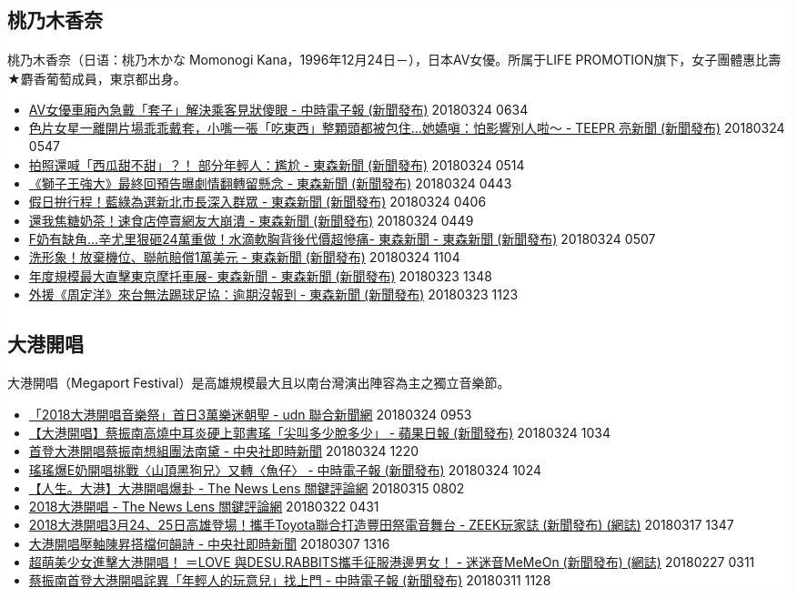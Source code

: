 ## 桃乃木香奈

桃乃木香奈（日语：桃乃木かな Momonogi Kana，1996年12月24日－），日本AV女優。所属于LIFE PROMOTION旗下，女子團體惠比壽★麝香葡萄成員，東京都出身。
- [AV女優車廂內急戴「套子」解決乘客見狀傻眼 - 中時電子報 (新聞發布)](http://www.chinatimes.com/realtimenews/20180324002802-260404 "AV女優車廂內急戴「套子」解決乘客見狀傻眼 - 中時電子報 (新聞發布)") 20180324 0634
- [色片女星一離開片場乖乖戴套，小嘴一張「吃東西」整顆頭都被包住…她嬌嗔：怕影響別人啦～ - TEEPR 亮新聞 (新聞發布)](http://www.teepr.com/929900/teepreditor2/%E8%89%B2%E7%89%87%E5%A5%B3%E6%98%9F%E4%B8%80%E9%9B%A2%E9%96%8B%E7%89%87%E5%A0%B4%E4%B9%96%E4%B9%96%E6%88%B4%E5%A5%97%EF%BC%8C%E5%B0%8F%E5%98%B4%E4%B8%80%E5%BC%B5%E3%80%8C%E5%90%83%E6%9D%B1%E8%A5%BF/ "色片女星一離開片場乖乖戴套，小嘴一張「吃東西」整顆頭都被包住…她嬌嗔：怕影響別人啦～ - TEEPR 亮新聞 (新聞發布)") 20180324 0547
- [拍照還喊「西瓜甜不甜」？！ 部分年輕人：尷尬 - 東森新聞 (新聞發布)](https://news.ebc.net.tw/news.php?nid=104714 "拍照還喊「西瓜甜不甜」？！ 部分年輕人：尷尬 - 東森新聞 (新聞發布)") 20180324 0514
- [《獅子王強大》最終回預告曝劇情翻轉留懸念 - 東森新聞 (新聞發布)](https://news.ebc.net.tw/news.php?nid=104704 "《獅子王強大》最終回預告曝劇情翻轉留懸念 - 東森新聞 (新聞發布)") 20180324 0443
- [假日拚行程！藍綠為選新北市長深入群眾 - 東森新聞 (新聞發布)](https://news.ebc.net.tw/news.php?nid=104692 "假日拚行程！藍綠為選新北市長深入群眾 - 東森新聞 (新聞發布)") 20180324 0406
- [還我焦糖奶茶！速食店停賣網友大崩潰 - 東森新聞 (新聞發布)](https://news.ebc.net.tw/news.php?nid=104708 "還我焦糖奶茶！速食店停賣網友大崩潰 - 東森新聞 (新聞發布)") 20180324 0449
- [F奶有缺角…辛尤里狠砸24萬重做！水滴軟胸背後代價超慘痛- 東森新聞 - 東森新聞 (新聞發布)](https://news.ebc.net.tw/news.php?nid=104712 "F奶有缺角…辛尤里狠砸24萬重做！水滴軟胸背後代價超慘痛- 東森新聞 - 東森新聞 (新聞發布)") 20180324 0507
- [洗形象！放棄機位、聯航賠償1萬美元 - 東森新聞 (新聞發布)](https://news.ebc.net.tw/news.php?nid=104771 "洗形象！放棄機位、聯航賠償1萬美元 - 東森新聞 (新聞發布)") 20180324 1104
- [年度規模最大直擊東京摩托車展- 東森新聞 - 東森新聞 (新聞發布)](https://news.ebc.net.tw/news.php?nid=104661 "年度規模最大直擊東京摩托車展- 東森新聞 - 東森新聞 (新聞發布)") 20180323 1348
- [外援《周定洋》來台無法踢球足協：逾期沒報到 - 東森新聞 (新聞發布)](https://news.ebc.net.tw/news.php?nid=104627 "外援《周定洋》來台無法踢球足協：逾期沒報到 - 東森新聞 (新聞發布)") 20180323 1123

## 大港開唱

大港開唱（Megaport Festival）是高雄規模最大且以南台灣演出陣容為主之獨立音樂節。
- [「2018大港開唱音樂祭」首日3萬樂迷朝聖 - udn 聯合新聞網](https://udn.com/news/story/7327/3049860 "「2018大港開唱音樂祭」首日3萬樂迷朝聖 - udn 聯合新聞網") 20180324 0953
- [【大港開唱】蔡振南高燒中耳炎硬上郭書瑤「尖叫多少脫多少」 - 蘋果日報 (新聞發布)](https://tw.appledaily.com/new/realtime/20180324/1321472/ "【大港開唱】蔡振南高燒中耳炎硬上郭書瑤「尖叫多少脫多少」 - 蘋果日報 (新聞發布)") 20180324 1034
- [首登大港開唱蔡振南想組團法南黛 - 中央社即時新聞](http://www.cna.com.tw/news/amov/201803240232-1.aspx "首登大港開唱蔡振南想組團法南黛 - 中央社即時新聞") 20180324 1220
- [瑤瑤爆E奶開唱挑戰〈山頂黑狗兄〉又轉〈魚仔〉 - 中時電子報 (新聞發布)](http://www.chinatimes.com/realtimenews/20180324003666-260404 "瑤瑤爆E奶開唱挑戰〈山頂黑狗兄〉又轉〈魚仔〉 - 中時電子報 (新聞發布)") 20180324 1024
- [【人生。大港】大港開唱爆卦 - The News Lens 關鍵評論網](https://www.thenewslens.com/feature/2018megaport/91625 "【人生。大港】大港開唱爆卦 - The News Lens 關鍵評論網") 20180315 0802
- [2018大港開唱 - The News Lens 關鍵評論網](https://www.thenewslens.com/tag/2018%E5%A4%A7%E6%B8%AF%E9%96%8B%E5%94%B1 "2018大港開唱 - The News Lens 關鍵評論網") 20180322 0431
- [2018大港開唱3月24、25日高雄登場！攜手Toyota聯合打造豐田祭電音舞台 - ZEEK玩家誌 (新聞發布) (網誌)](https://zeekmagazine.com/archives/62665 "2018大港開唱3月24、25日高雄登場！攜手Toyota聯合打造豐田祭電音舞台 - ZEEK玩家誌 (新聞發布) (網誌)") 20180317 1347
- [大港開唱壓軸陳昇搭檔何韻詩 - 中央社即時新聞](http://www.cna.com.tw/news/amov/201803070364-1.aspx "大港開唱壓軸陳昇搭檔何韻詩 - 中央社即時新聞") 20180307 1316
- [超萌美少女進擊大港開唱！ ＝LOVE 與DESU.RABBITS攜手征服港邊男女！ - 迷迷音MeMeOn (新聞發布) (網誌)](https://memeon-music.com/2018/02/24/megaport-festival-2/ "超萌美少女進擊大港開唱！ ＝LOVE 與DESU.RABBITS攜手征服港邊男女！ - 迷迷音MeMeOn (新聞發布) (網誌)") 20180227 0311
- [蔡振南首登大港開唱詫異「年輕人的玩意兒」找上門 - 中時電子報 (新聞發布)](http://www.chinatimes.com/realtimenews/20180311002240-260404 "蔡振南首登大港開唱詫異「年輕人的玩意兒」找上門 - 中時電子報 (新聞發布)") 20180311 1128
